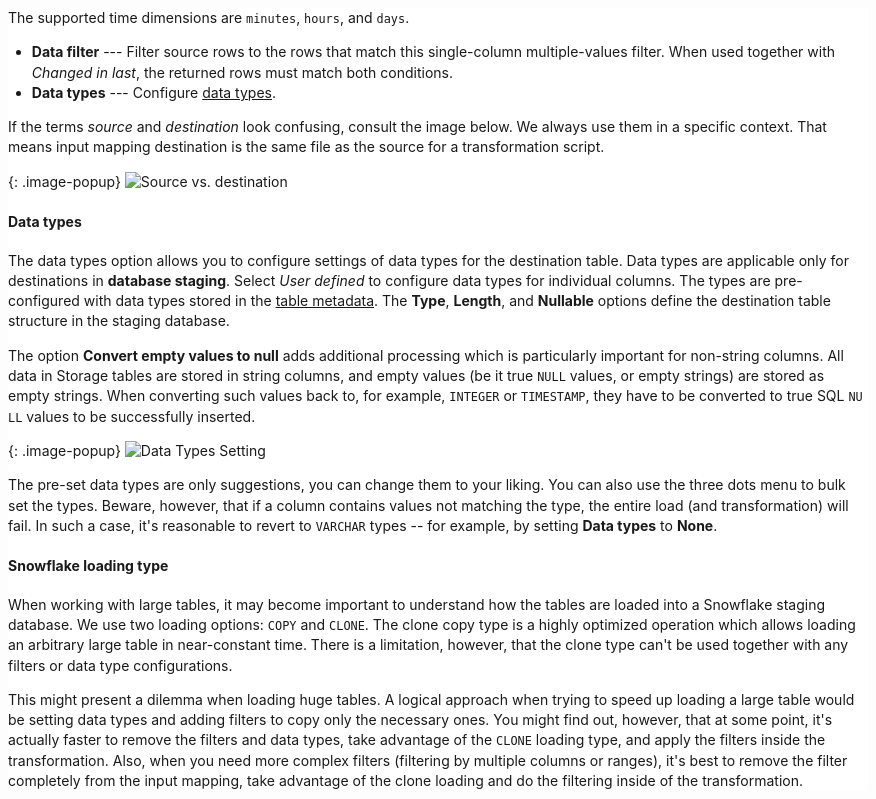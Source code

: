 The supported time dimensions are `minutes`, `hours`, and `days`.
- **Data filter** --- Filter source rows to the rows that match this single-column multiple-values filter. 
When used together with *Changed in last*, the returned rows must match both conditions.
- **Data types** --- Configure [data types](#data-types).

If the terms *source* and *destination* look confusing, consult the image below. We always use them in a specific
context. That means input mapping destination is the same file as the source for a transformation script.

{: .image-popup}
![Source vs. destination](/transformations/mappings/source-destination.svg)

#### Data types
The data types option allows you to configure settings of data types for the destination table. Data types are applicable only
for destinations in **database staging**. Select *User defined* to configure data types for individual columns. The types
are pre-configured with data types stored in the [table metadata](/storage/tables/data-types/). The **Type**, **Length**, 
and **Nullable** options define the destination table structure in the staging database. 

The option **Convert empty values to null** adds additional processing which is particularly important for non-string columns. 
All data in Storage tables are stored in string columns, and empty values (be it true `NULL` values, or empty strings) are stored 
as empty strings. When converting such values back to, for example, `INTEGER` or `TIMESTAMP`, they have to be converted to true 
SQL `NULL` values to be successfully inserted.

{: .image-popup}
![Data Types Setting](/transformations/mappings/data-types.png)

The pre-set data types are only suggestions, you can change them to your liking. You can also use the three dots menu to bulk set 
the types. Beware, however, that if a column contains values not matching the type, the entire load (and transformation) will 
fail. In such a case, it's reasonable to revert to `VARCHAR` types -- for example, by setting **Data types** to **None**. 

#### Snowflake loading type
When working with large tables, it may become important to understand how the tables are loaded into a Snowflake staging 
database. We use two loading options: `COPY` and `CLONE`. The clone copy type is a highly optimized operation which 
allows loading an arbitrary large table in near-constant time. There is a limitation, however, that the clone type can't be used 
together with any filters or data type configurations. 

This might present a dilemma when loading huge tables. A logical approach when trying to speed up loading a large table would
be setting data types and adding filters to copy only the necessary ones. You might find out, however, that at some point, it's 
actually faster to remove the filters and data types, take advantage of the `CLONE` loading type, and apply the filters
inside the transformation. Also, when you need more complex filters (filtering by multiple columns or ranges), it's best to
remove the filter completely from the input mapping, take advantage of the clone loading and do the filtering inside of the
transformation.
